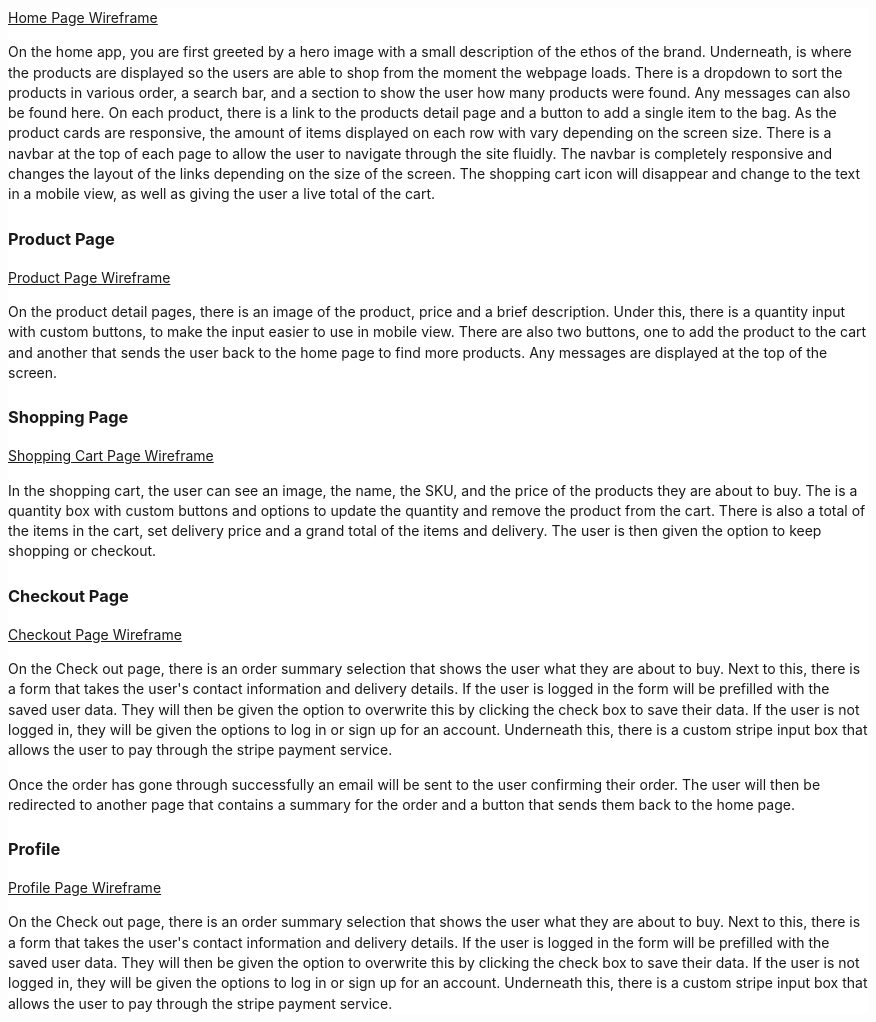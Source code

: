 [Home Page Wireframe](readmeimages/home.PNG) 

On the home app, you are first greeted by a hero image with a small description of the ethos of the brand. Underneath, is where the products are displayed so the users are able to shop from the moment the webpage loads. There is a dropdown to sort the products in various order, a search bar, and a section to show the user how many products were found. Any messages can also be found here.
On each product, there is a link to the products detail page and a button to add a single item to the bag. As the product cards are responsive, the amount of items displayed on each row with vary depending on the screen size.
There is a navbar at the top of each page to allow the user to navigate through the site fluidly. The navbar is completely responsive and changes the layout of the links depending on the size of the screen. The shopping cart icon will disappear and change to the text in a mobile view, as well as giving the user a live total of the cart.

### Product Page

[Product Page Wireframe](readmeimages/product.PNG) 

On the product detail pages, there is an image of the product, price and a brief description. Under this, there is a quantity input with custom buttons, to make the input easier to use in mobile view. There are also two buttons, one to add the product to the cart and another that sends the user back to the home page to find more products. Any messages are displayed at the top of the screen.


### Shopping Page

[Shopping Cart Page Wireframe](readmeimages/cart.PNG) 

In the shopping cart, the user can see an image, the name, the SKU, and the price of the products they are about to buy. The is a quantity box with custom buttons and options to update the quantity and remove the product from the cart. There is also a total of the items in the cart, set delivery price and a grand total of the items and delivery. The user is then given the option to keep shopping or checkout.


### Checkout Page

[Checkout Page Wireframe](readmeimages/checkout.PNG) 

On the Check out page, there is an order summary selection that shows the user what they are about to buy. Next to this, there is a form that takes the user's contact information and delivery details. If the user is logged in the form will be prefilled with the saved user data. They will then be given the option to overwrite this by clicking the check box to save their data. If the user is not logged in, they will be given the options to log in or sign up for an account. Underneath this, there is a custom stripe input box that allows the user to pay through the stripe payment service. 

Once the order has gone through successfully an email will be sent to the user confirming their order. The user will then be redirected to another page that contains a summary for the order and a button that sends them back to the home page.

### Profile

[Profile Page Wireframe](readmeimages/profile.PNG) 

On the Check out page, there is an order summary selection that shows the user what they are about to buy. Next to this, there is a form that takes the user's contact information and delivery details. If the user is logged in the form will be prefilled with the saved user data. They will then be given the option to overwrite this by clicking the check box to save their data. If the user is not logged in, they will be given the options to log in or sign up for an account. Underneath this, there is a custom stripe input box that allows the user to pay through the stripe payment service. 

